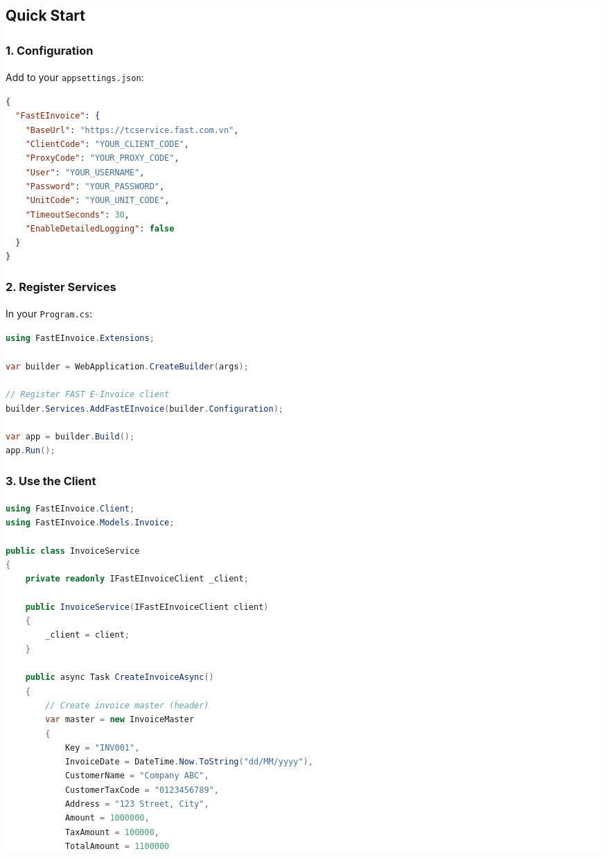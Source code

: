 ## Quick Start

### 1. Configuration

Add to your `appsettings.json`:

```json
{
  "FastEInvoice": {
    "BaseUrl": "https://tcservice.fast.com.vn",
    "ClientCode": "YOUR_CLIENT_CODE",
    "ProxyCode": "YOUR_PROXY_CODE",
    "User": "YOUR_USERNAME",
    "Password": "YOUR_PASSWORD",
    "UnitCode": "YOUR_UNIT_CODE",
    "TimeoutSeconds": 30,
    "EnableDetailedLogging": false
  }
}
```

### 2. Register Services

In your `Program.cs`:

```csharp
using FastEInvoice.Extensions;

var builder = WebApplication.CreateBuilder(args);

// Register FAST E-Invoice client
builder.Services.AddFastEInvoice(builder.Configuration);

var app = builder.Build();
app.Run();
```

### 3. Use the Client

```csharp
using FastEInvoice.Client;
using FastEInvoice.Models.Invoice;

public class InvoiceService
{
    private readonly IFastEInvoiceClient _client;

    public InvoiceService(IFastEInvoiceClient client)
    {
        _client = client;
    }

    public async Task CreateInvoiceAsync()
    {
        // Create invoice master (header)
        var master = new InvoiceMaster
        {
            Key = "INV001",
            InvoiceDate = DateTime.Now.ToString("dd/MM/yyyy"),
            CustomerName = "Company ABC",
            CustomerTaxCode = "0123456789",
            Address = "123 Street, City",
            Amount = 1000000,
            TaxAmount = 100000,
            TotalAmount = 1100000
```
